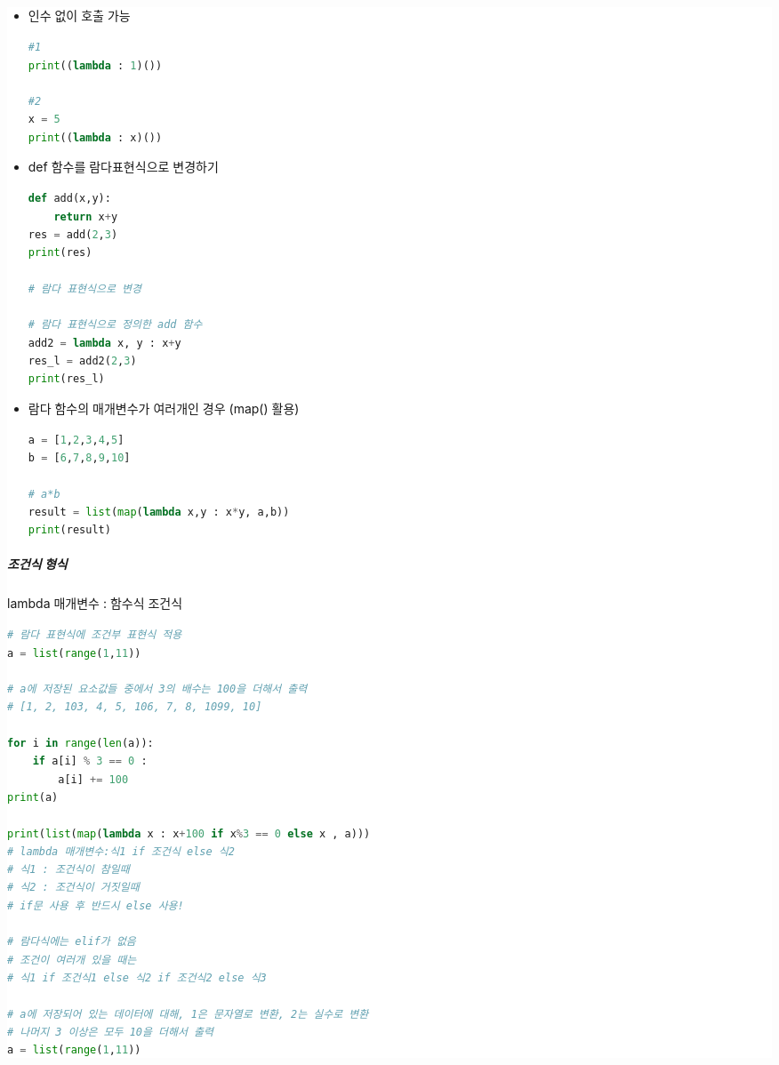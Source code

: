* 인수 없이 호출 가능

  ```python
  #1
  print((lambda : 1)())
  
  #2
  x = 5
  print((lambda : x)())
  ```

* def 함수를 람다표현식으로 변경하기

  ```python
  def add(x,y):
      return x+y
  res = add(2,3)
  print(res)
  
  # 람다 표현식으로 변경
  
  # 람다 표현식으로 정의한 add 함수
  add2 = lambda x, y : x+y
  res_l = add2(2,3)
  print(res_l)
  ```

* 람다 함수의 매개변수가 여러개인 경우 (map() 활용)

  ```python
  a = [1,2,3,4,5]
  b = [6,7,8,9,10]
  
  # a*b
  result = list(map(lambda x,y : x*y, a,b))
  print(result)
  ```



##### 조건식 형식

lambda 매개변수 : 함수식 조건식

```python
# 람다 표현식에 조건부 표현식 적용
a = list(range(1,11))

# a에 저장된 요소값들 중에서 3의 배수는 100을 더해서 출력
# [1, 2, 103, 4, 5, 106, 7, 8, 1099, 10]

for i in range(len(a)):
    if a[i] % 3 == 0 :
        a[i] += 100
print(a)

print(list(map(lambda x : x+100 if x%3 == 0 else x , a)))
# lambda 매개변수:식1 if 조건식 else 식2
# 식1 : 조건식이 참일때
# 식2 : 조건식이 거짓일때
# if문 사용 후 반드시 else 사용!

# 람다식에는 elif가 없음
# 조건이 여러개 있을 때는
# 식1 if 조건식1 else 식2 if 조건식2 else 식3

# a에 저장되어 있는 데이터에 대해, 1은 문자열로 변환, 2는 실수로 변환
# 나머지 3 이상은 모두 10을 더해서 출력
a = list(range(1,11))
```